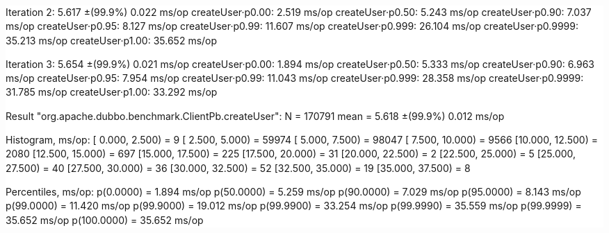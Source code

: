 Iteration   2: 5.617 ±(99.9%) 0.022 ms/op
                 createUser·p0.00:   2.519 ms/op
                 createUser·p0.50:   5.243 ms/op
                 createUser·p0.90:   7.037 ms/op
                 createUser·p0.95:   8.127 ms/op
                 createUser·p0.99:   11.607 ms/op
                 createUser·p0.999:  26.104 ms/op
                 createUser·p0.9999: 35.213 ms/op
                 createUser·p1.00:   35.652 ms/op

Iteration   3: 5.654 ±(99.9%) 0.021 ms/op
                 createUser·p0.00:   1.894 ms/op
                 createUser·p0.50:   5.333 ms/op
                 createUser·p0.90:   6.963 ms/op
                 createUser·p0.95:   7.954 ms/op
                 createUser·p0.99:   11.043 ms/op
                 createUser·p0.999:  28.358 ms/op
                 createUser·p0.9999: 31.785 ms/op
                 createUser·p1.00:   33.292 ms/op



Result "org.apache.dubbo.benchmark.ClientPb.createUser":
  N = 170791
  mean =      5.618 ±(99.9%) 0.012 ms/op

  Histogram, ms/op:
    [ 0.000,  2.500) = 9 
    [ 2.500,  5.000) = 59974 
    [ 5.000,  7.500) = 98047 
    [ 7.500, 10.000) = 9566 
    [10.000, 12.500) = 2080 
    [12.500, 15.000) = 697 
    [15.000, 17.500) = 225 
    [17.500, 20.000) = 31 
    [20.000, 22.500) = 2 
    [22.500, 25.000) = 5 
    [25.000, 27.500) = 40 
    [27.500, 30.000) = 36 
    [30.000, 32.500) = 52 
    [32.500, 35.000) = 19 
    [35.000, 37.500) = 8 

  Percentiles, ms/op:
      p(0.0000) =      1.894 ms/op
     p(50.0000) =      5.259 ms/op
     p(90.0000) =      7.029 ms/op
     p(95.0000) =      8.143 ms/op
     p(99.0000) =     11.420 ms/op
     p(99.9000) =     19.012 ms/op
     p(99.9900) =     33.254 ms/op
     p(99.9990) =     35.559 ms/op
     p(99.9999) =     35.652 ms/op
    p(100.0000) =     35.652 ms/op
